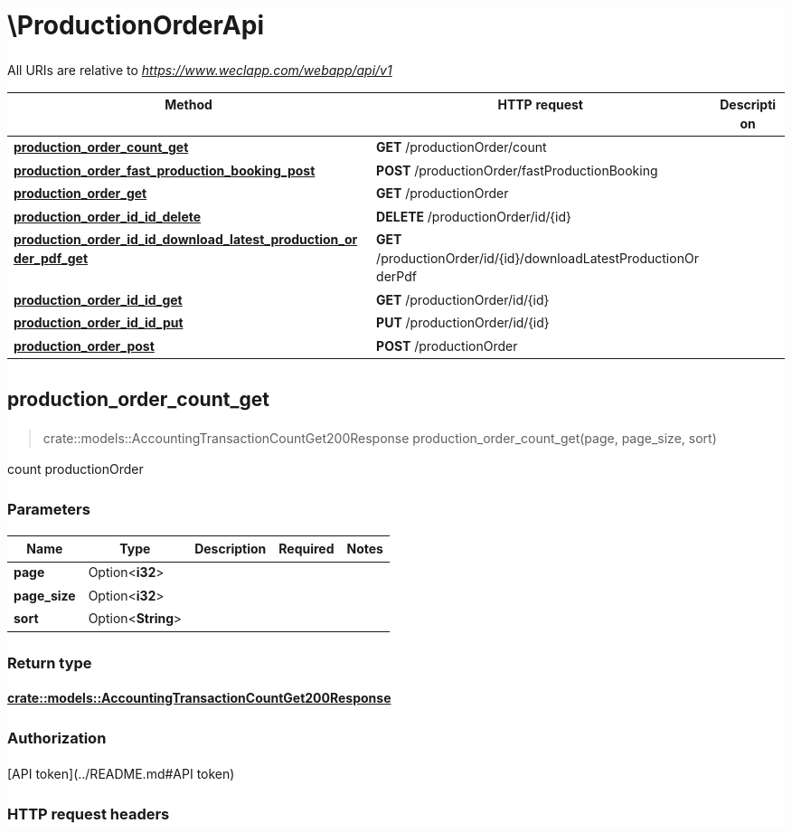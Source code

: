 # \ProductionOrderApi

All URIs are relative to *https://www.weclapp.com/webapp/api/v1*

Method | HTTP request | Description
------------- | ------------- | -------------
[**production_order_count_get**](ProductionOrderApi.md#production_order_count_get) | **GET** /productionOrder/count | 
[**production_order_fast_production_booking_post**](ProductionOrderApi.md#production_order_fast_production_booking_post) | **POST** /productionOrder/fastProductionBooking | 
[**production_order_get**](ProductionOrderApi.md#production_order_get) | **GET** /productionOrder | 
[**production_order_id_id_delete**](ProductionOrderApi.md#production_order_id_id_delete) | **DELETE** /productionOrder/id/{id} | 
[**production_order_id_id_download_latest_production_order_pdf_get**](ProductionOrderApi.md#production_order_id_id_download_latest_production_order_pdf_get) | **GET** /productionOrder/id/{id}/downloadLatestProductionOrderPdf | 
[**production_order_id_id_get**](ProductionOrderApi.md#production_order_id_id_get) | **GET** /productionOrder/id/{id} | 
[**production_order_id_id_put**](ProductionOrderApi.md#production_order_id_id_put) | **PUT** /productionOrder/id/{id} | 
[**production_order_post**](ProductionOrderApi.md#production_order_post) | **POST** /productionOrder | 



## production_order_count_get

> crate::models::AccountingTransactionCountGet200Response production_order_count_get(page, page_size, sort)


count productionOrder

### Parameters


Name | Type | Description  | Required | Notes
------------- | ------------- | ------------- | ------------- | -------------
**page** | Option<**i32**> |  |  |
**page_size** | Option<**i32**> |  |  |
**sort** | Option<**String**> |  |  |

### Return type

[**crate::models::AccountingTransactionCountGet200Response**](_accountingTransaction_count_get_200_response.md)

### Authorization

[API token](../README.md#API token)

### HTTP request headers
